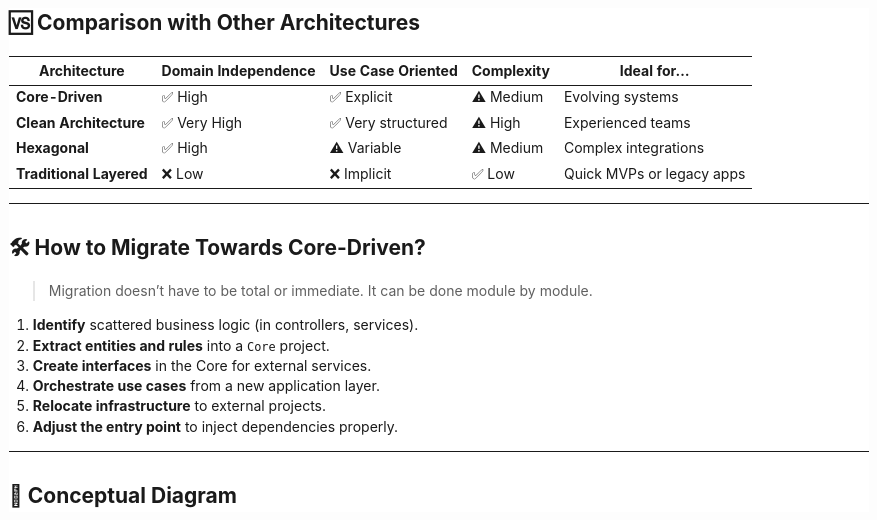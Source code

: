 
## 🆚 Comparison with Other Architectures

| Architecture            | Domain Independence | Use Case Oriented | Complexity | Ideal for…                |
| ----------------------- | ------------------- | ----------------- | ---------- | ------------------------- |
| **Core-Driven**         | ✅ High              | ✅ Explicit        | ⚠️ Medium  | Evolving systems          |
| **Clean Architecture**  | ✅ Very High         | ✅ Very structured | ⚠️ High    | Experienced teams         |
| **Hexagonal**           | ✅ High              | ⚠️ Variable       | ⚠️ Medium  | Complex integrations      |
| **Traditional Layered** | ❌ Low               | ❌ Implicit        | ✅ Low      | Quick MVPs or legacy apps |

---

## 🛠️ How to Migrate Towards Core-Driven?

> Migration doesn’t have to be total or immediate. It can be done module by module.

1. **Identify** scattered business logic (in controllers, services).
2. **Extract entities and rules** into a `Core` project.
3. **Create interfaces** in the Core for external services.
4. **Orchestrate use cases** from a new application layer.
5. **Relocate infrastructure** to external projects.
6. **Adjust the entry point** to inject dependencies properly.

---

## 🧱 Conceptual Diagram

